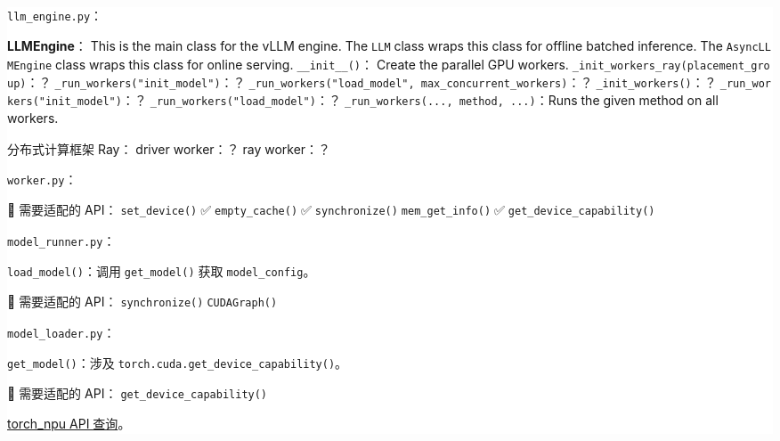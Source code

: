 `llm_engine.py`：

**LLMEngine**：
This is the main class for the vLLM engine.
    The `LLM` class wraps this class for offline batched inference.
    The `AsyncLLMEngine` class wraps this class for online serving.
`__init__()`：
    Create the parallel GPU workers.
    `_init_workers_ray(placement_group)`：？
        `_run_workers("init_model")`：？
        `_run_workers("load_model", max_concurrent_workers)`：？
    `_init_workers()`：？
        `_run_workers("init_model")`：？
        `_run_workers("load_model")`：？
    `_run_workers(..., method, ...)`：Runs the given method on all workers.

分布式计算框架 Ray：
    driver worker：？
    ray worker：？

`worker.py`：

🌟 需要适配的 API：
    `set_device()` ✅
    `empty_cache()` ✅
    `synchronize()`
    `mem_get_info()` ✅
    `get_device_capability()`

`model_runner.py`：

`load_model()`：调用 `get_model()` 获取 `model_config`。

🌟 需要适配的 API：
    `synchronize()`
    `CUDAGraph()`

`model_loader.py`：

`get_model()`：涉及 `torch.cuda.get_device_capability()`。

🌟 需要适配的 API：
    `get_device_capability()`

[torch_npu API 查询](https://www.hiascend.com/document/detail/zh/Pytorch/60RC2/apiref/apilist/ptaoplist_000655.html)。
